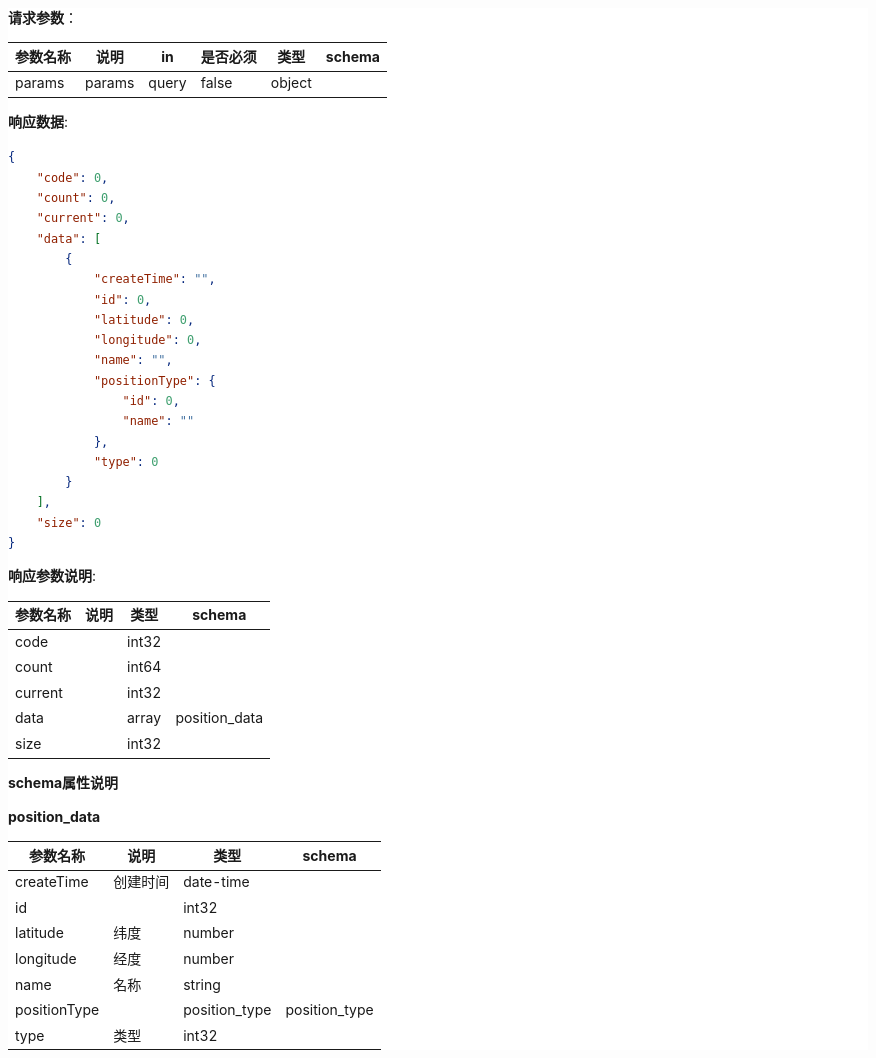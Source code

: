 **请求参数**：

| 参数名称         | 说明     |     in |  是否必须      |  类型   |  schema  |
| ------------ | -------------------------------- |-----------|--------|----|--- |
|params| params  | query | false |object  |    |

**响应数据**:

```json
{
	"code": 0,
	"count": 0,
	"current": 0,
	"data": [
		{
			"createTime": "",
			"id": 0,
			"latitude": 0,
			"longitude": 0,
			"name": "",
			"positionType": {
				"id": 0,
				"name": ""
			},
			"type": 0
		}
	],
	"size": 0
}
```

**响应参数说明**:


| 参数名称         | 说明                             |    类型 |  schema |
| ------------ | -------------------|-------|----------- |
|code|   |int32  |    |
|count|   |int64  |    |
|current|   |int32  |    |
|data|   |array  | position_data   |
|size|   |int32  |    |



**schema属性说明**




**position_data**

| 参数名称         |  说明          |   类型  |  schema |
| ------------ | ------------------|--------|----------- |
|createTime | 创建时间   |date-time  |    |
|id |    |int32  |    |
|latitude | 纬度   |number  |    |
|longitude | 经度   |number  |    |
|name | 名称   |string  |    |
|positionType |    |position_type  | position_type   |
|type | 类型   |int32  |    |
